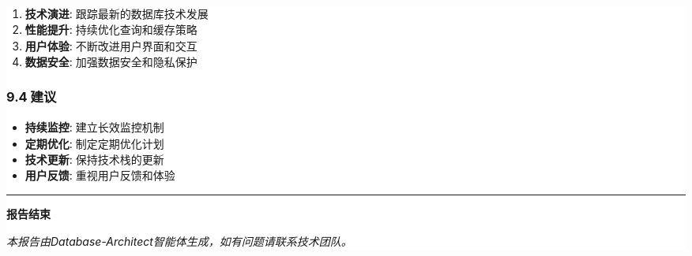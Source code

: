 1. **技术演进**: 跟踪最新的数据库技术发展
2. **性能提升**: 持续优化查询和缓存策略
3. **用户体验**: 不断改进用户界面和交互
4. **数据安全**: 加强数据安全和隐私保护

### 9.4 建议
- **持续监控**: 建立长效监控机制
- **定期优化**: 制定定期优化计划
- **技术更新**: 保持技术栈的更新
- **用户反馈**: 重视用户反馈和体验

---

**报告结束**

*本报告由Database-Architect智能体生成，如有问题请联系技术团队。*